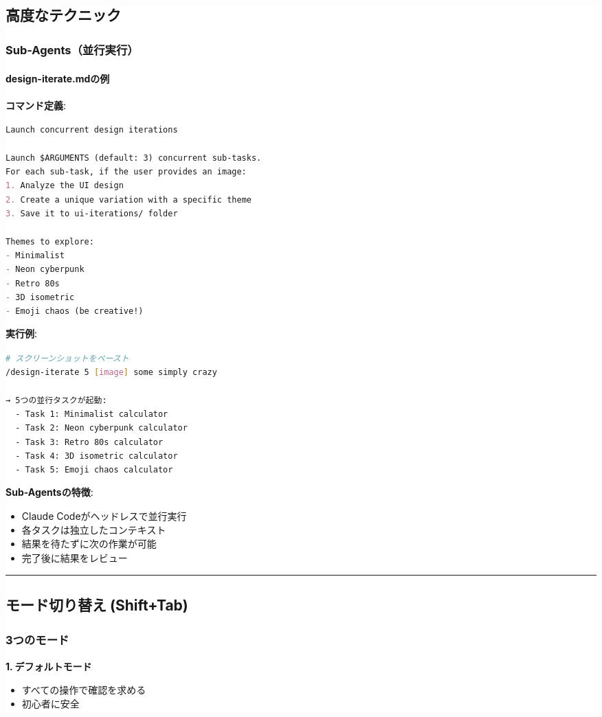
## 高度なテクニック

### Sub-Agents（並行実行）

#### design-iterate.mdの例

**コマンド定義**:
```markdown
Launch concurrent design iterations

Launch $ARGUMENTS (default: 3) concurrent sub-tasks.
For each sub-task, if the user provides an image:
1. Analyze the UI design
2. Create a unique variation with a specific theme
3. Save it to ui-iterations/ folder

Themes to explore:
- Minimalist
- Neon cyberpunk
- Retro 80s
- 3D isometric
- Emoji chaos (be creative!)
```

**実行例**:
```bash
# スクリーンショットをペースト
/design-iterate 5 [image] some simply crazy

→ 5つの並行タスクが起動:
  - Task 1: Minimalist calculator
  - Task 2: Neon cyberpunk calculator
  - Task 3: Retro 80s calculator
  - Task 4: 3D isometric calculator
  - Task 5: Emoji chaos calculator
```

**Sub-Agentsの特徴**:
- Claude Codeがヘッドレスで並行実行
- 各タスクは独立したコンテキスト
- 結果を待たずに次の作業が可能
- 完了後に結果をレビュー

---

## モード切り替え (Shift+Tab)

### 3つのモード

**1. デフォルトモード**
- すべての操作で確認を求める
- 初心者に安全
